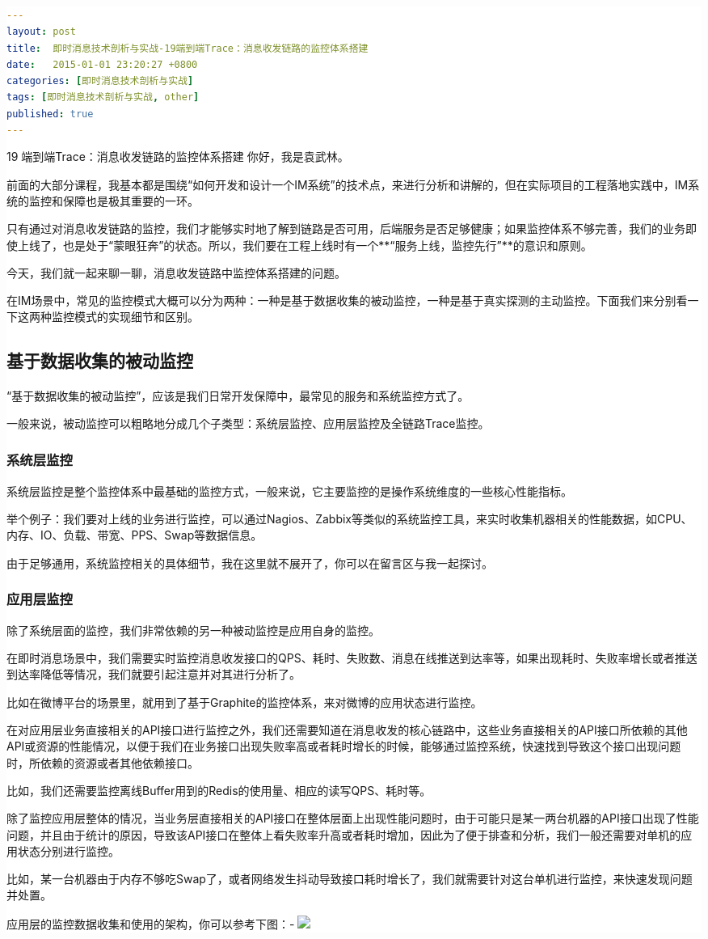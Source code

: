 ```yaml
---
layout: post
title:  即时消息技术剖析与实战-19端到端Trace：消息收发链路的监控体系搭建
date:   2015-01-01 23:20:27 +0800
categories: [即时消息技术剖析与实战]
tags: [即时消息技术剖析与实战, other]
published: true
---
```




19 端到端Trace：消息收发链路的监控体系搭建
你好，我是袁武林。

前面的大部分课程，我基本都是围绕“如何开发和设计一个IM系统”的技术点，来进行分析和讲解的，但在实际项目的工程落地实践中，IM系统的监控和保障也是极其重要的一环。

只有通过对消息收发链路的监控，我们才能够实时地了解到链路是否可用，后端服务是否足够健康；如果监控体系不够完善，我们的业务即使上线了，也是处于“蒙眼狂奔”的状态。所以，我们要在工程上线时有一个**“服务上线，监控先行”**的意识和原则。

今天，我们就一起来聊一聊，消息收发链路中监控体系搭建的问题。

在IM场景中，常见的监控模式大概可以分为两种：一种是基于数据收集的被动监控，一种是基于真实探测的主动监控。下面我们来分别看一下这两种监控模式的实现细节和区别。

## 基于数据收集的被动监控

“基于数据收集的被动监控”，应该是我们日常开发保障中，最常见的服务和系统监控方式了。

一般来说，被动监控可以粗略地分成几个子类型：系统层监控、应用层监控及全链路Trace监控。

### 系统层监控

系统层监控是整个监控体系中最基础的监控方式，一般来说，它主要监控的是操作系统维度的一些核心性能指标。

举个例子：我们要对上线的业务进行监控，可以通过Nagios、Zabbix等类似的系统监控工具，来实时收集机器相关的性能数据，如CPU、内存、IO、负载、带宽、PPS、Swap等数据信息。

由于足够通用，系统监控相关的具体细节，我在这里就不展开了，你可以在留言区与我一起探讨。

### 应用层监控

除了系统层面的监控，我们非常依赖的另一种被动监控是应用自身的监控。

在即时消息场景中，我们需要实时监控消息收发接口的QPS、耗时、失败数、消息在线推送到达率等，如果出现耗时、失败率增长或者推送到达率降低等情况，我们就要引起注意并对其进行分析了。

比如在微博平台的场景里，就用到了基于Graphite的监控体系，来对微博的应用状态进行监控。

在对应用层业务直接相关的API接口进行监控之外，我们还需要知道在消息收发的核心链路中，这些业务直接相关的API接口所依赖的其他API或资源的性能情况，以便于我们在业务接口出现失败率高或者耗时增长的时候，能够通过监控系统，快速找到导致这个接口出现问题时，所依赖的资源或者其他依赖接口。

比如，我们还需要监控离线Buffer用到的Redis的使用量、相应的读写QPS、耗时等。

除了监控应用层整体的情况，当业务层直接相关的API接口在整体层面上出现性能问题时，由于可能只是某一两台机器的API接口出现了性能问题，并且由于统计的原因，导致该API接口在整体上看失败率升高或者耗时增加，因此为了便于排查和分析，我们一般还需要对单机的应用状态分别进行监控。

比如，某一台机器由于内存不够吃Swap了，或者网络发生抖动导致接口耗时增长了，我们就需要针对这台单机进行监控，来快速发现问题并处置。

应用层的监控数据收集和使用的架构，你可以参考下图：- ![](https://learn.lianglianglee.com/%e4%b8%93%e6%a0%8f/%e5%8d%b3%e6%97%b6%e6%b6%88%e6%81%af%e6%8a%80%e6%9c%af%e5%89%96%e6%9e%90%e4%b8%8e%e5%ae%9e%e6%88%98/assets/2a862092ff112cb8a97e0d5c878cccab.png)
